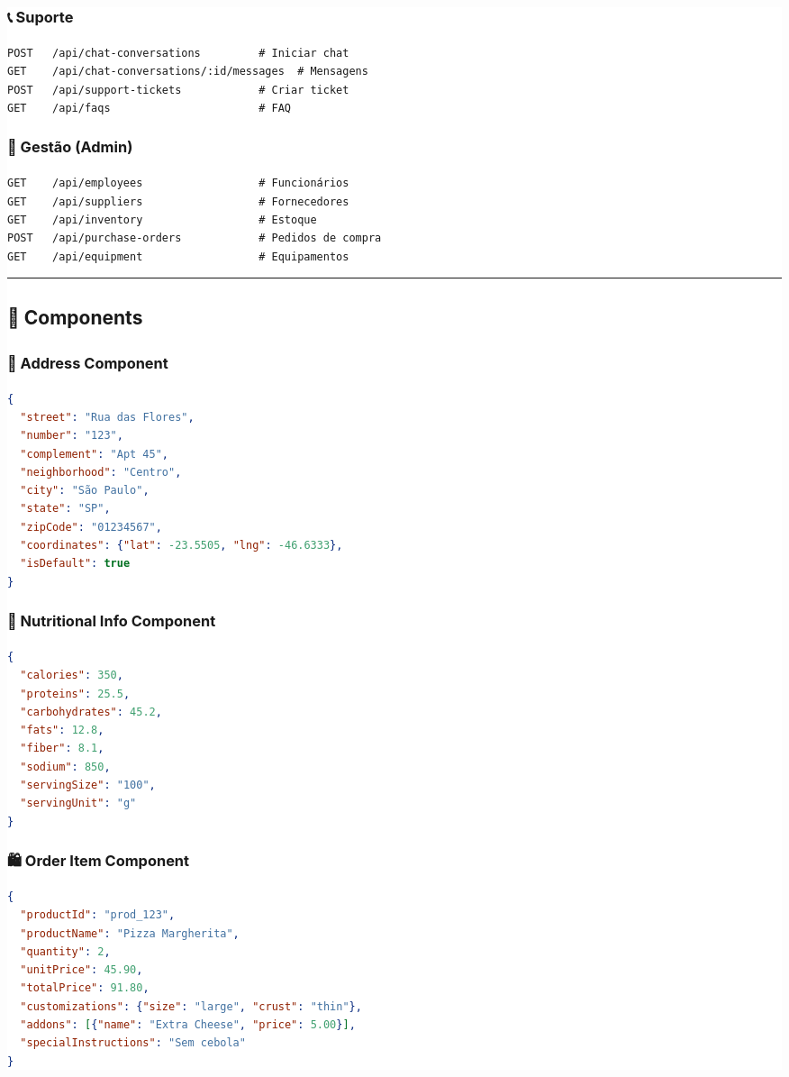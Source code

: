 ### **📞 Suporte**
```http
POST   /api/chat-conversations         # Iniciar chat
GET    /api/chat-conversations/:id/messages  # Mensagens
POST   /api/support-tickets            # Criar ticket
GET    /api/faqs                       # FAQ
```

### **🏢 Gestão (Admin)**
```http
GET    /api/employees                  # Funcionários
GET    /api/suppliers                  # Fornecedores
GET    /api/inventory                  # Estoque
POST   /api/purchase-orders            # Pedidos de compra
GET    /api/equipment                  # Equipamentos
```

---

## 🧩 Components

### **📍 Address Component**
```json
{
  "street": "Rua das Flores",
  "number": "123",
  "complement": "Apt 45",
  "neighborhood": "Centro",
  "city": "São Paulo",
  "state": "SP",
  "zipCode": "01234567",
  "coordinates": {"lat": -23.5505, "lng": -46.6333},
  "isDefault": true
}
```

### **🍎 Nutritional Info Component**
```json
{
  "calories": 350,
  "proteins": 25.5,
  "carbohydrates": 45.2,
  "fats": 12.8,
  "fiber": 8.1,
  "sodium": 850,
  "servingSize": "100",
  "servingUnit": "g"
}
```

### **🛍️ Order Item Component**
```json
{
  "productId": "prod_123",
  "productName": "Pizza Margherita",
  "quantity": 2,
  "unitPrice": 45.90,
  "totalPrice": 91.80,
  "customizations": {"size": "large", "crust": "thin"},
  "addons": [{"name": "Extra Cheese", "price": 5.00}],
  "specialInstructions": "Sem cebola"
}
```
